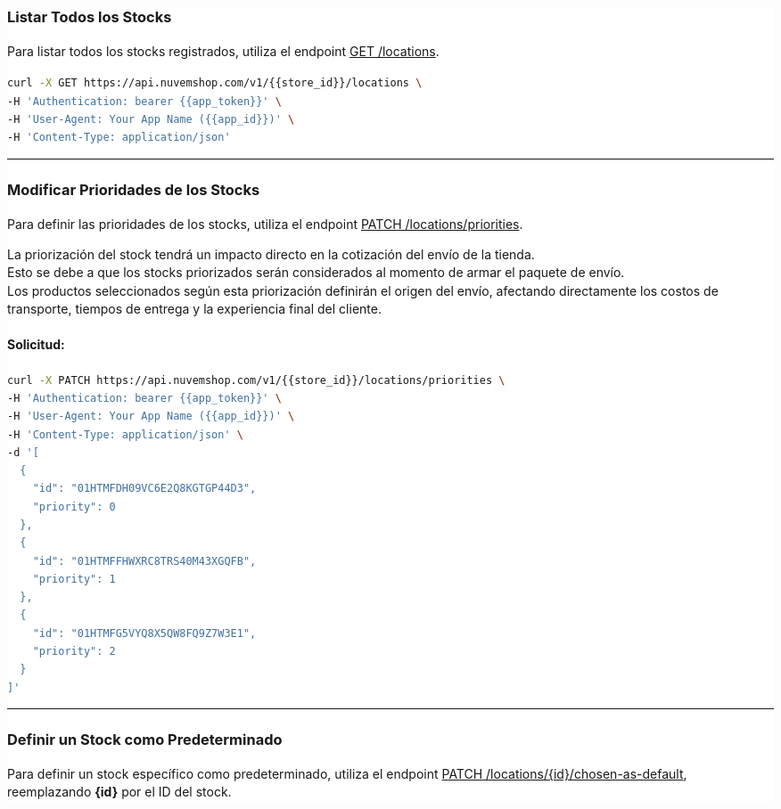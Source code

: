 
### **Listar Todos los Stocks**  

Para listar todos los stocks registrados, utiliza el endpoint [GET /locations](https://tiendanube.github.io/api-documentation/resources/location#get-locations).  

```bash
curl -X GET https://api.nuvemshop.com/v1/{{store_id}}/locations \
-H 'Authentication: bearer {{app_token}}' \
-H 'User-Agent: Your App Name ({{app_id}})' \
-H 'Content-Type: application/json'
```

---

### **Modificar Prioridades de los Stocks**  

Para definir las prioridades de los stocks, utiliza el endpoint [PATCH /locations/priorities](https://tiendanube.github.io/api-documentation/resources/location#patch-locationspriorities).  

La priorización del stock tendrá un impacto directo en la cotización del envío de la tienda.  
Esto se debe a que los stocks priorizados serán considerados al momento de armar el paquete de envío.  
Los productos seleccionados según esta priorización definirán el origen del envío, afectando directamente los costos de transporte, tiempos de entrega y la experiencia final del cliente.  

#### **Solicitud:**  

```bash
curl -X PATCH https://api.nuvemshop.com/v1/{{store_id}}/locations/priorities \
-H 'Authentication: bearer {{app_token}}' \
-H 'User-Agent: Your App Name ({{app_id}})' \
-H 'Content-Type: application/json' \
-d '[
  {
    "id": "01HTMFDH09VC6E2Q8KGTGP44D3",
    "priority": 0
  },
  {
    "id": "01HTMFFHWXRC8TRS40M43XGQFB",
    "priority": 1
  },
  {
    "id": "01HTMFG5VYQ8X5QW8FQ9Z7W3E1",
    "priority": 2
  }
]'
```

---

### **Definir un Stock como Predeterminado**  

Para definir un stock específico como predeterminado, utiliza el endpoint [PATCH /locations/{id}/chosen-as-default](https://tiendanube.github.io/api-documentation/resources/location#patch-locationsidchosen-as-default), reemplazando **{id}** por el ID del stock.  
